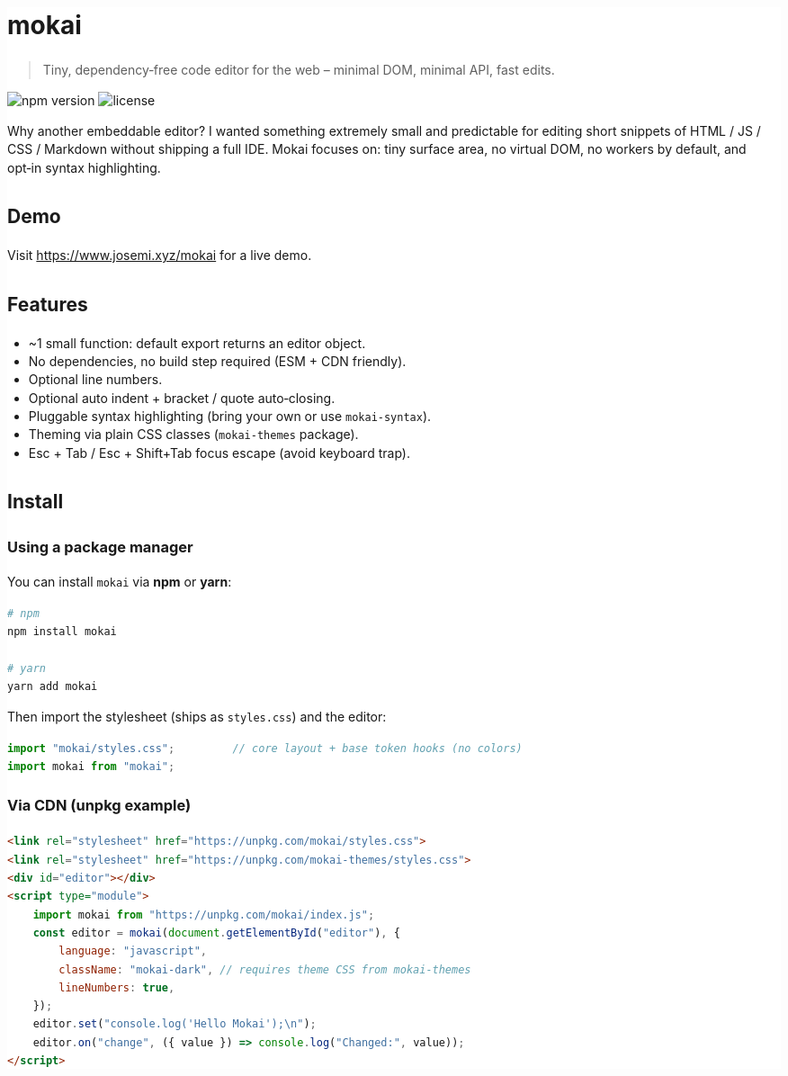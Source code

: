 # mokai

> Tiny, dependency‑free code editor for the web – minimal DOM, minimal API, fast edits.

![npm version](https://badgen.net/npm/v/mokai?labelColor=1d2734&color=21bf81)
![license](https://badgen.net/github/license/jmjuanes/mokai?labelColor=1d2734&color=21bf81)

Why another embeddable editor? I wanted something extremely small and predictable for editing short snippets of HTML / JS / CSS / Markdown without shipping a full IDE. Mokai focuses on: tiny surface area, no virtual DOM, no workers by default, and opt‑in syntax highlighting.

## Demo

Visit https://www.josemi.xyz/mokai for a live demo.

## Features

- ~1 small function: default export returns an editor object.
- No dependencies, no build step required (ESM + CDN friendly).
- Optional line numbers.
- Optional auto indent + bracket / quote auto‑closing.
- Pluggable syntax highlighting (bring your own or use `mokai-syntax`).
- Theming via plain CSS classes (`mokai-themes` package).
- Esc + Tab / Esc + Shift+Tab focus escape (avoid keyboard trap).

## Install

### Using a package manager

You can install `mokai` via **npm** or **yarn**:

```bash
# npm
npm install mokai

# yarn
yarn add mokai
```

Then import the stylesheet (ships as `styles.css`) and the editor:

```js
import "mokai/styles.css";         // core layout + base token hooks (no colors)
import mokai from "mokai";
```

### Via CDN (unpkg example)

```html
<link rel="stylesheet" href="https://unpkg.com/mokai/styles.css">
<link rel="stylesheet" href="https://unpkg.com/mokai-themes/styles.css">
<div id="editor"></div>
<script type="module">
    import mokai from "https://unpkg.com/mokai/index.js";
    const editor = mokai(document.getElementById("editor"), {
        language: "javascript",
        className: "mokai-dark", // requires theme CSS from mokai-themes
        lineNumbers: true,
    });
    editor.set("console.log('Hello Mokai');\n");
    editor.on("change", ({ value }) => console.log("Changed:", value));
</script>
```
